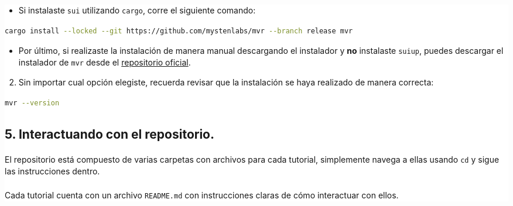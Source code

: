 * Si instalaste `sui` utilizando `cargo`, corre el siguiente comando:
```sh
cargo install --locked --git https://github.com/mystenlabs/mvr --branch release mvr
```

* Por último, si realizaste la instalación de manera manual descargando el instalador y **no** instalaste `suiup`, puedes descargar el instalador de `mvr` desde el [repositorio oficial](https://github.com/MystenLabs/mvr/releases).

2. Sin importar cual opción elegiste, recuerda revisar que la instalación se haya realizado de manera correcta:
```sh
mvr --version
```

## 5. Interactuando con el repositorio.

El repositorio está compuesto de varias carpetas con archivos para cada tutorial, simplemente navega a ellas usando `cd` y sigue las instrucciones dentro.</br></br>
Cada tutorial cuenta con un archivo `README.md` con instrucciones claras de cómo interactuar con ellos.